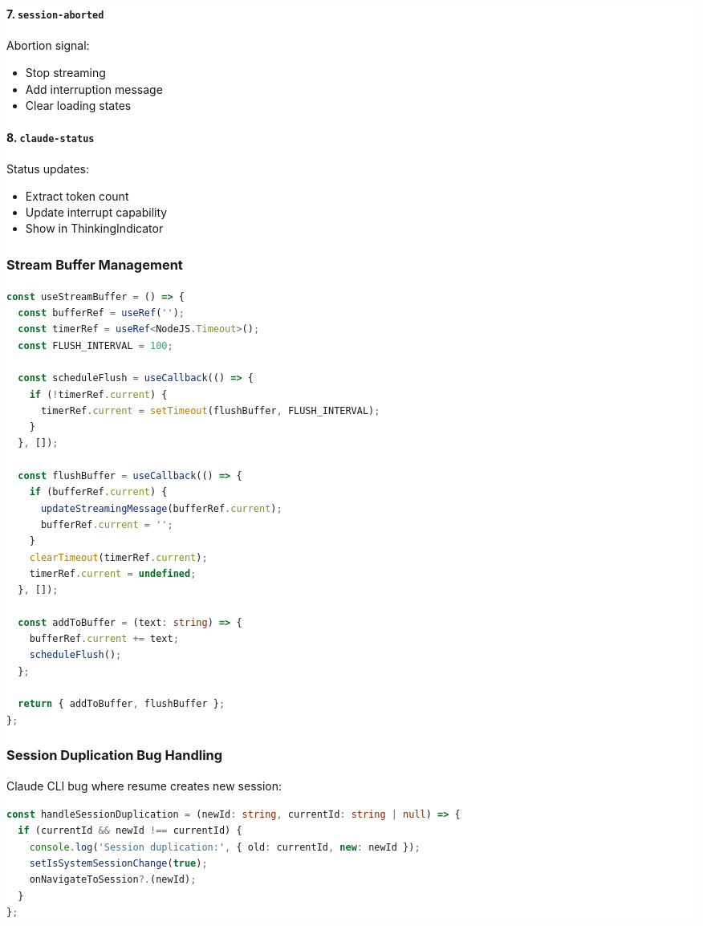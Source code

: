 #### 7. `session-aborted`
Abortion signal:
- Stop streaming
- Add interruption message
- Clear loading states

#### 8. `claude-status`
Status updates:
- Extract token count
- Update interrupt capability
- Show in ThinkingIndicator

### Stream Buffer Management

```typescript
const useStreamBuffer = () => {
  const bufferRef = useRef('');
  const timerRef = useRef<NodeJS.Timeout>();
  const FLUSH_INTERVAL = 100;
  
  const scheduleFlush = useCallback(() => {
    if (!timerRef.current) {
      timerRef.current = setTimeout(flushBuffer, FLUSH_INTERVAL);
    }
  }, []);
  
  const flushBuffer = useCallback(() => {
    if (bufferRef.current) {
      updateStreamingMessage(bufferRef.current);
      bufferRef.current = '';
    }
    clearTimeout(timerRef.current);
    timerRef.current = undefined;
  }, []);
  
  const addToBuffer = (text: string) => {
    bufferRef.current += text;
    scheduleFlush();
  };
  
  return { addToBuffer, flushBuffer };
};
```

### Session Duplication Bug Handling

Claude CLI bug where resume creates new session:

```typescript
const handleSessionDuplication = (newId: string, currentId: string | null) => {
  if (currentId && newId !== currentId) {
    console.log('Session duplication:', { old: currentId, new: newId });
    setIsSystemSessionChange(true);
    onNavigateToSession?.(newId);
  }
};
```

